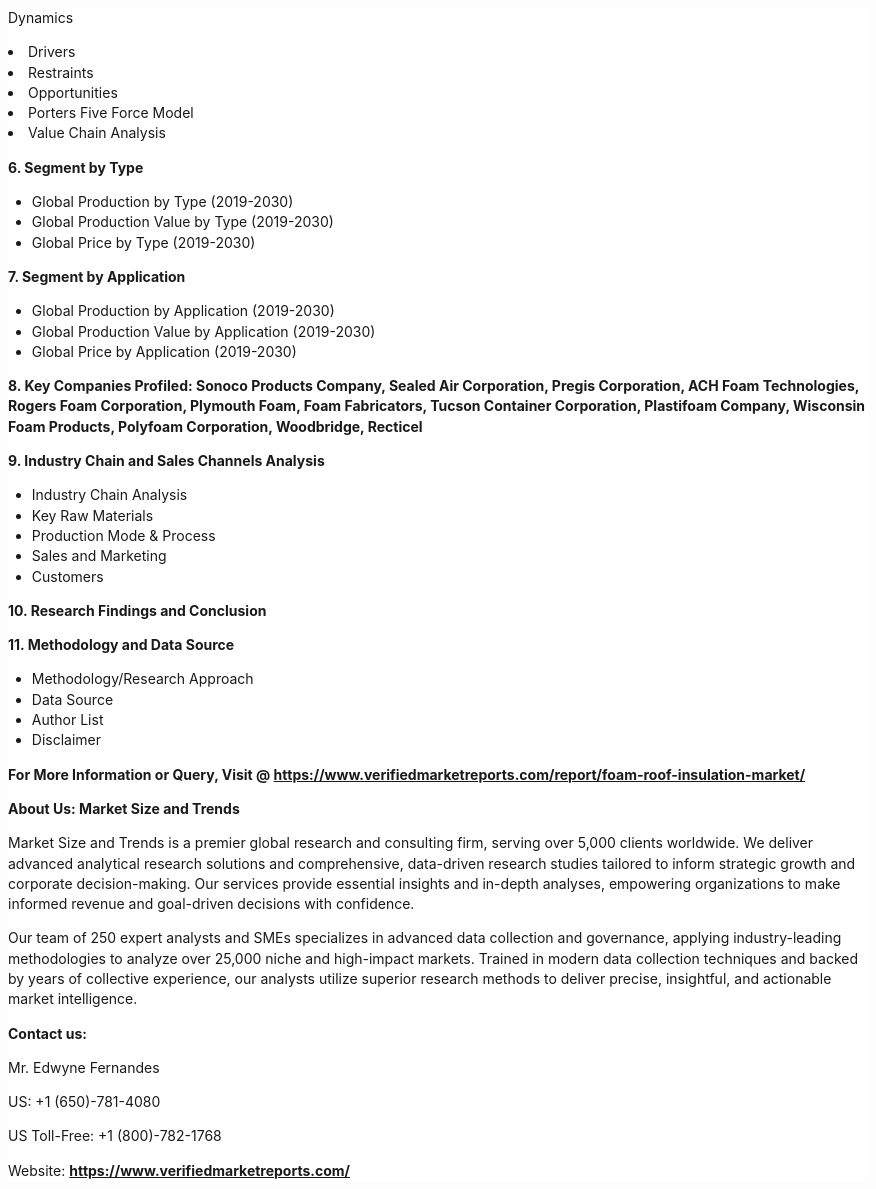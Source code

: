 Dynamics</li><li>Drivers</li><li>Restraints</li><li>Opportunities</li><li>Porters Five Force Model</li><li>Value Chain Analysis&nbsp;</li></ul><p><strong>6. Segment by Type</strong></p><ul><li>Global Production by Type (2019-2030)</li><li>Global Production Value by Type (2019-2030)</li><li>Global Price by Type (2019-2030)</li></ul><p><strong>7. Segment by Application</strong></p><ul><li>Global Production by Application (2019-2030)</li><li>Global Production Value by Application (2019-2030)</li><li>Global Price by Application (2019-2030)</li></ul><p><strong>8. Key Companies Profiled: Sonoco Products Company, Sealed Air Corporation, Pregis Corporation, ACH Foam Technologies, Rogers Foam Corporation, Plymouth Foam, Foam Fabricators, Tucson Container Corporation, Plastifoam Company, Wisconsin Foam Products, Polyfoam Corporation, Woodbridge, Recticel</strong></p><p><strong>9. Industry Chain and Sales Channels Analysis</strong></p><ul><li>Industry Chain Analysis</li><li>Key Raw Materials</li><li>Production Mode &amp; Process</li><li>Sales and Marketing</li><li>Customers</li></ul><p><strong>10. Research Findings and Conclusion</strong></p><p><strong>11. Methodology and Data Source</strong></p><ul><li>Methodology/Research Approach</li><li>Data Source</li><li>Author List</li><li>Disclaimer</li></ul></p><p><strong>For More Information or Query, Visit @ <a href="https://www.verifiedmarketreports.com/report/foam-roof-insulation-market/">https://www.verifiedmarketreports.com/report/foam-roof-insulation-market/</a></strong></p><p><strong>About Us: Market Size and Trends</strong></p><p>Market Size and Trends is a premier global research and consulting firm, serving over 5,000 clients worldwide. We deliver advanced analytical research solutions and comprehensive, data-driven research studies tailored to inform strategic growth and corporate decision-making. Our services provide essential insights and in-depth analyses, empowering organizations to make informed revenue and goal-driven decisions with confidence.</p><p>Our team of 250 expert analysts and SMEs specializes in advanced data collection and governance, applying industry-leading methodologies to analyze over 25,000 niche and high-impact markets. Trained in modern data collection techniques and backed by years of collective experience, our analysts utilize superior research methods to deliver precise, insightful, and actionable market intelligence.</p><p><strong>Contact us:</strong></p><p>Mr. Edwyne Fernandes</p><p>US: +1 (650)-781-4080</p><p>US Toll-Free: +1 (800)-782-1768</p><p>Website: <strong><a href="https://www.verifiedmarketreports.com/">https://www.verifiedmarketreports.com/</a></strong></p>
